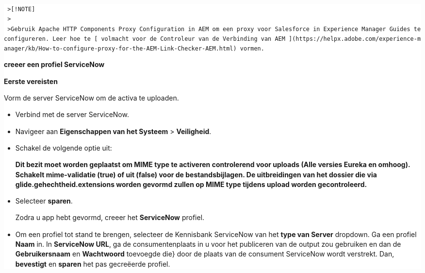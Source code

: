      >[!NOTE]
     >
     >Gebruik Apache HTTP Components Proxy Configuration in AEM om een proxy voor Salesforce in Experience Manager Guides te configureren. Leer hoe te [ volmacht voor de Controleur van de Verbinding van AEM ](https://helpx.adobe.com/experience-manager/kb/How-to-configure-proxy-for-the-AEM-Link-Checker-AEM.html) vormen.


**creeer een profiel ServiceNow**

**Eerste vereisten**

Vorm de server ServiceNow om de activa te uploaden.

- Verbind met de **&#x200B;**&#x200B;server ServiceNow.
- Navigeer aan **Eigenschappen van het Systeem** > **Veiligheid**.
- Schakel de volgende optie uit:

  **Dit bezit moet worden geplaatst om MIME type te activeren controlerend voor uploads (Alle versies Eureka en omhoog). Schakelt mime-validatie (true) of uit (false) voor de bestandsbijlagen. De uitbreidingen van het dossier die via glide.gehechtheid.extensions worden gevormd zullen op MIME type tijdens upload worden gecontroleerd.**

- Selecteer **sparen**.

  Zodra u app hebt gevormd, creeer het **ServiceNow** profiel.

- Om een profiel tot stand te brengen, selecteer de Kennisbank ServiceNow van het **type van Server** dropdown. Ga een profiel **Naam** in. In **ServiceNow URL**, ga de consumentenplaats in u voor het publiceren van de output zou gebruiken en dan de **Gebruikersnaam** en **Wachtwoord** toevoegde die&rbrace; door de plaats van de consument ServiceNow wordt verstrekt. Dan, **bevestigt** en **sparen** het pas gecreëerde profiel.

